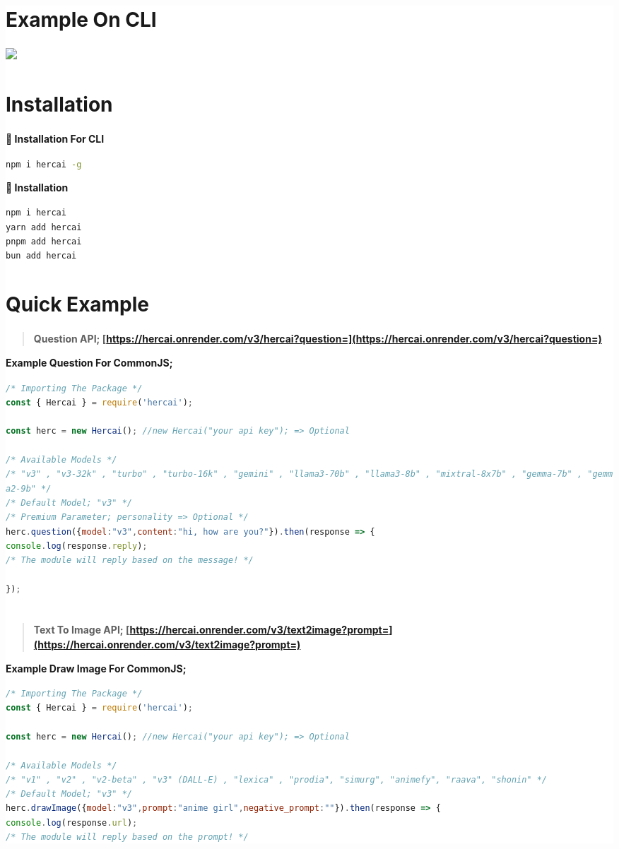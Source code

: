 #

# Example On CLI

<a href="https://discord.gg/luppux"><image width=550 src="https://raw.githubusercontent.com/Bes-js/herc.ai/main/hercai-cli-beta.gif"></a>

#
# Installation
**🔲 Installation For CLI**
```bash
npm i hercai -g
```

**📂 Installation**
```bash
npm i hercai
yarn add hercai
pnpm add hercai
bun add hercai
```
#
# Quick Example
 
 > **Question API; [https://hercai.onrender.com/v3/hercai?question=](https://hercai.onrender.com/v3/hercai?question=)**

**Example Question For CommonJS;**
```js
/* Importing The Package */
const { Hercai } = require('hercai');

const herc = new Hercai(); //new Hercai("your api key"); => Optional

/* Available Models */
/* "v3" , "v3-32k" , "turbo" , "turbo-16k" , "gemini" , "llama3-70b" , "llama3-8b" , "mixtral-8x7b" , "gemma-7b" , "gemma2-9b" */
/* Default Model; "v3" */
/* Premium Parameter; personality => Optional */
herc.question({model:"v3",content:"hi, how are you?"}).then(response => {
console.log(response.reply);
/* The module will reply based on the message! */

});
```
#

> **Text To Image API; [https://hercai.onrender.com/v3/text2image?prompt=](https://hercai.onrender.com/v3/text2image?prompt=)**

**Example Draw Image For CommonJS;**
```js
/* Importing The Package */
const { Hercai } = require('hercai');

const herc = new Hercai(); //new Hercai("your api key"); => Optional

/* Available Models */
/* "v1" , "v2" , "v2-beta" , "v3" (DALL-E) , "lexica" , "prodia", "simurg", "animefy", "raava", "shonin" */
/* Default Model; "v3" */
herc.drawImage({model:"v3",prompt:"anime girl",negative_prompt:""}).then(response => {
console.log(response.url);
/* The module will reply based on the prompt! */
```